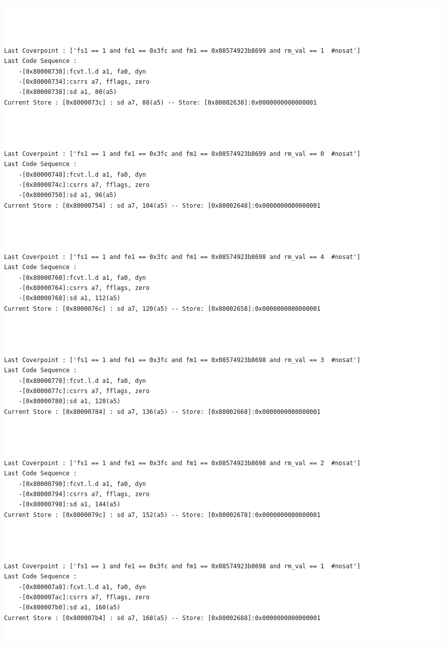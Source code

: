 ```




Last Coverpoint : ['fs1 == 1 and fe1 == 0x3fc and fm1 == 0x08574923b8699 and rm_val == 1  #nosat']
Last Code Sequence : 
	-[0x80000730]:fcvt.l.d a1, fa0, dyn
	-[0x80000734]:csrrs a7, fflags, zero
	-[0x80000738]:sd a1, 80(a5)
Current Store : [0x8000073c] : sd a7, 88(a5) -- Store: [0x80002638]:0x0000000000000001




Last Coverpoint : ['fs1 == 1 and fe1 == 0x3fc and fm1 == 0x08574923b8699 and rm_val == 0  #nosat']
Last Code Sequence : 
	-[0x80000748]:fcvt.l.d a1, fa0, dyn
	-[0x8000074c]:csrrs a7, fflags, zero
	-[0x80000750]:sd a1, 96(a5)
Current Store : [0x80000754] : sd a7, 104(a5) -- Store: [0x80002648]:0x0000000000000001




Last Coverpoint : ['fs1 == 1 and fe1 == 0x3fc and fm1 == 0x08574923b8698 and rm_val == 4  #nosat']
Last Code Sequence : 
	-[0x80000760]:fcvt.l.d a1, fa0, dyn
	-[0x80000764]:csrrs a7, fflags, zero
	-[0x80000768]:sd a1, 112(a5)
Current Store : [0x8000076c] : sd a7, 120(a5) -- Store: [0x80002658]:0x0000000000000001




Last Coverpoint : ['fs1 == 1 and fe1 == 0x3fc and fm1 == 0x08574923b8698 and rm_val == 3  #nosat']
Last Code Sequence : 
	-[0x80000778]:fcvt.l.d a1, fa0, dyn
	-[0x8000077c]:csrrs a7, fflags, zero
	-[0x80000780]:sd a1, 128(a5)
Current Store : [0x80000784] : sd a7, 136(a5) -- Store: [0x80002668]:0x0000000000000001




Last Coverpoint : ['fs1 == 1 and fe1 == 0x3fc and fm1 == 0x08574923b8698 and rm_val == 2  #nosat']
Last Code Sequence : 
	-[0x80000790]:fcvt.l.d a1, fa0, dyn
	-[0x80000794]:csrrs a7, fflags, zero
	-[0x80000798]:sd a1, 144(a5)
Current Store : [0x8000079c] : sd a7, 152(a5) -- Store: [0x80002678]:0x0000000000000001




Last Coverpoint : ['fs1 == 1 and fe1 == 0x3fc and fm1 == 0x08574923b8698 and rm_val == 1  #nosat']
Last Code Sequence : 
	-[0x800007a8]:fcvt.l.d a1, fa0, dyn
	-[0x800007ac]:csrrs a7, fflags, zero
	-[0x800007b0]:sd a1, 160(a5)
Current Store : [0x800007b4] : sd a7, 168(a5) -- Store: [0x80002688]:0x0000000000000001



```